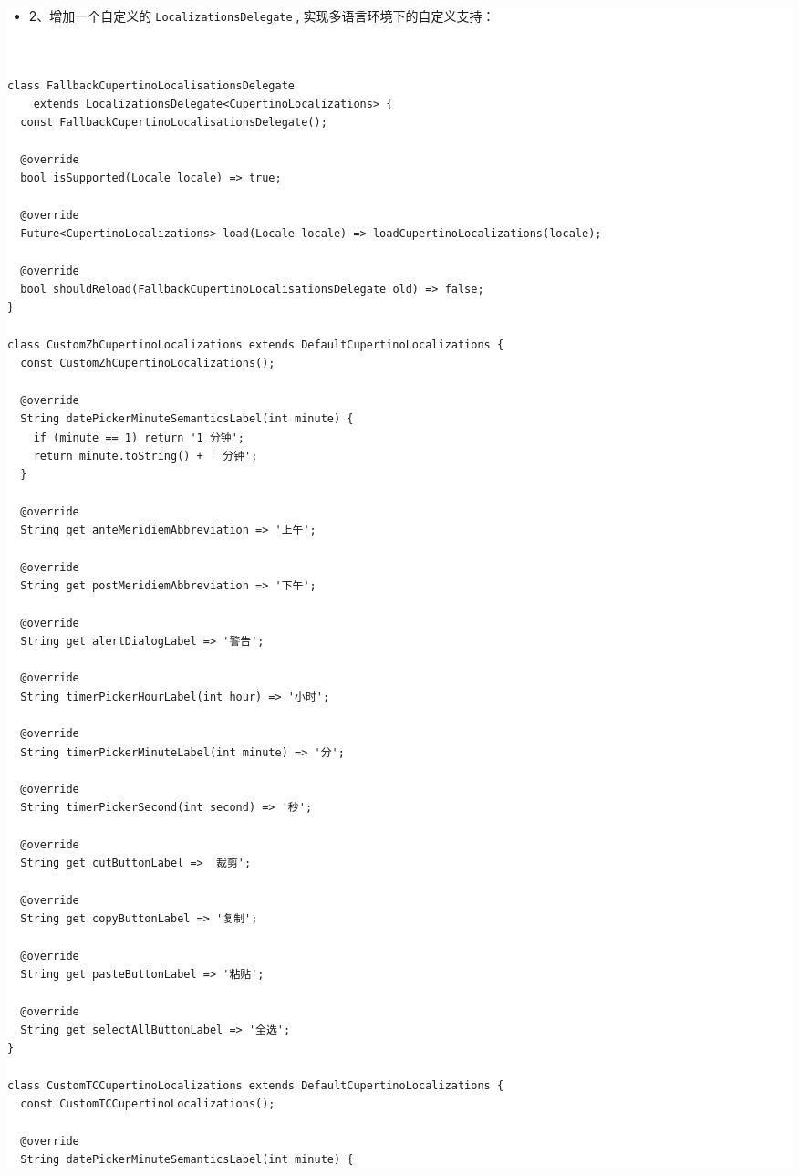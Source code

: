 
- 2、增加一个自定义的 `LocalizationsDelegate` , 实现多语言环境下的自定义支持：

```


class FallbackCupertinoLocalisationsDelegate
    extends LocalizationsDelegate<CupertinoLocalizations> {
  const FallbackCupertinoLocalisationsDelegate();

  @override
  bool isSupported(Locale locale) => true;

  @override
  Future<CupertinoLocalizations> load(Locale locale) => loadCupertinoLocalizations(locale);

  @override
  bool shouldReload(FallbackCupertinoLocalisationsDelegate old) => false;
}

class CustomZhCupertinoLocalizations extends DefaultCupertinoLocalizations {
  const CustomZhCupertinoLocalizations();

  @override
  String datePickerMinuteSemanticsLabel(int minute) {
    if (minute == 1) return '1 分钟';
    return minute.toString() + ' 分钟';
  }

  @override
  String get anteMeridiemAbbreviation => '上午';

  @override
  String get postMeridiemAbbreviation => '下午';

  @override
  String get alertDialogLabel => '警告';

  @override
  String timerPickerHourLabel(int hour) => '小时';

  @override
  String timerPickerMinuteLabel(int minute) => '分';

  @override
  String timerPickerSecond(int second) => '秒';

  @override
  String get cutButtonLabel => '裁剪';

  @override
  String get copyButtonLabel => '复制';

  @override
  String get pasteButtonLabel => '粘贴';

  @override
  String get selectAllButtonLabel => '全选';
}

class CustomTCCupertinoLocalizations extends DefaultCupertinoLocalizations {
  const CustomTCCupertinoLocalizations();

  @override
  String datePickerMinuteSemanticsLabel(int minute) {
```